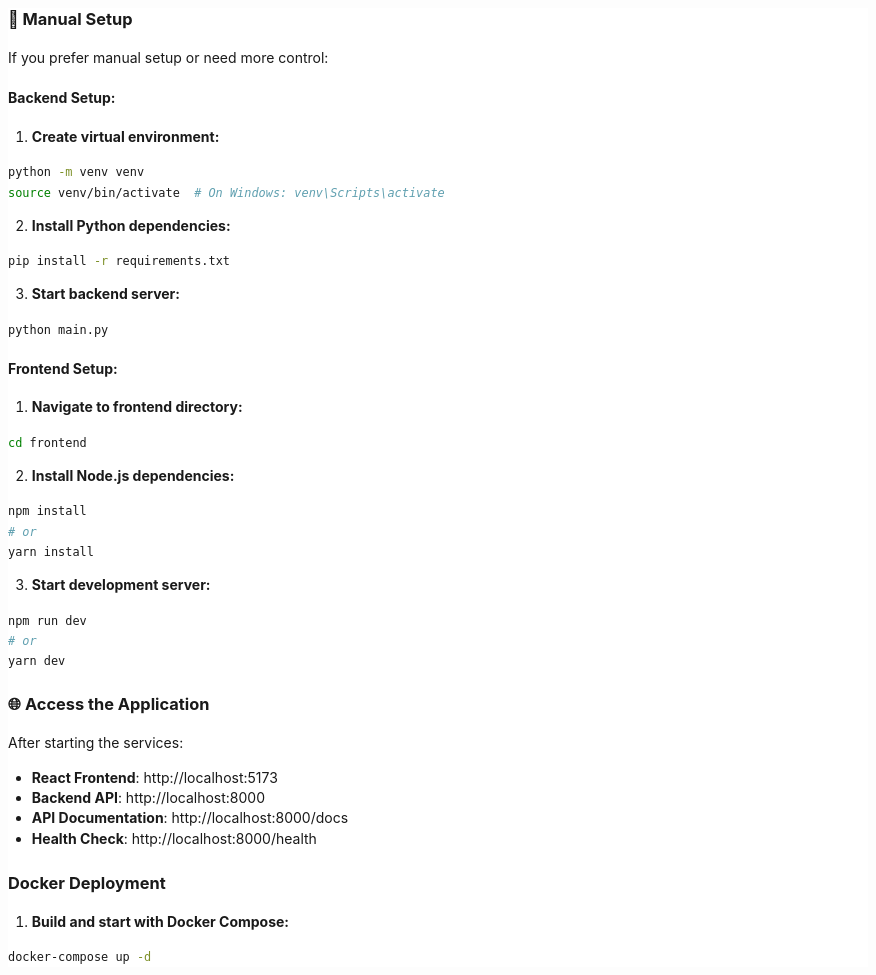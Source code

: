 ### 🔧 Manual Setup

If you prefer manual setup or need more control:

#### Backend Setup:

1. **Create virtual environment:**
```bash
python -m venv venv
source venv/bin/activate  # On Windows: venv\Scripts\activate
```

2. **Install Python dependencies:**
```bash
pip install -r requirements.txt
```

3. **Start backend server:**
```bash
python main.py
```

#### Frontend Setup:

1. **Navigate to frontend directory:**
```bash
cd frontend
```

2. **Install Node.js dependencies:**
```bash
npm install
# or
yarn install
```

3. **Start development server:**
```bash
npm run dev
# or
yarn dev
```

### 🌐 Access the Application

After starting the services:

- **React Frontend**: http://localhost:5173
- **Backend API**: http://localhost:8000
- **API Documentation**: http://localhost:8000/docs
- **Health Check**: http://localhost:8000/health

### Docker Deployment

1. **Build and start with Docker Compose:**
```bash
docker-compose up -d
```
